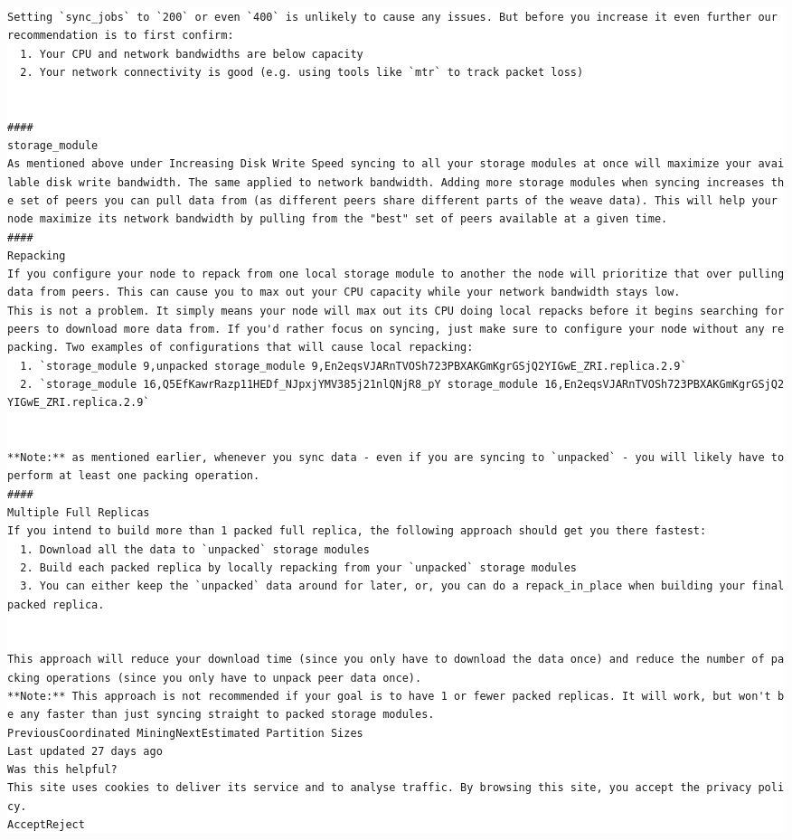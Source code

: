 ```
Setting `sync_jobs` to `200` or even `400` is unlikely to cause any issues. But before you increase it even further our recommendation is to first confirm:
  1. Your CPU and network bandwidths are below capacity
  2. Your network connectivity is good (e.g. using tools like `mtr` to track packet loss)


#### 
storage_module
As mentioned above under Increasing Disk Write Speed syncing to all your storage modules at once will maximize your available disk write bandwidth. The same applied to network bandwidth. Adding more storage modules when syncing increases the set of peers you can pull data from (as different peers share different parts of the weave data). This will help your node maximize its network bandwidth by pulling from the "best" set of peers available at a given time.
#### 
Repacking
If you configure your node to repack from one local storage module to another the node will prioritize that over pulling data from peers. This can cause you to max out your CPU capacity while your network bandwidth stays low.
This is not a problem. It simply means your node will max out its CPU doing local repacks before it begins searching for peers to download more data from. If you'd rather focus on syncing, just make sure to configure your node without any repacking. Two examples of configurations that will cause local repacking:
  1. `storage_module 9,unpacked storage_module 9,En2eqsVJARnTVOSh723PBXAKGmKgrGSjQ2YIGwE_ZRI.replica.2.9`
  2. `storage_module 16,Q5EfKawrRazp11HEDf_NJpxjYMV385j21nlQNjR8_pY storage_module 16,En2eqsVJARnTVOSh723PBXAKGmKgrGSjQ2YIGwE_ZRI.replica.2.9`


**Note:** as mentioned earlier, whenever you sync data - even if you are syncing to `unpacked` - you will likely have to perform at least one packing operation.
#### 
Multiple Full Replicas
If you intend to build more than 1 packed full replica, the following approach should get you there fastest:
  1. Download all the data to `unpacked` storage modules
  2. Build each packed replica by locally repacking from your `unpacked` storage modules
  3. You can either keep the `unpacked` data around for later, or, you can do a repack_in_place when building your final packed replica.


This approach will reduce your download time (since you only have to download the data once) and reduce the number of packing operations (since you only have to unpack peer data once).
**Note:** This approach is not recommended if your goal is to have 1 or fewer packed replicas. It will work, but won't be any faster than just syncing straight to packed storage modules.
PreviousCoordinated MiningNextEstimated Partition Sizes
Last updated 27 days ago
Was this helpful?
This site uses cookies to deliver its service and to analyse traffic. By browsing this site, you accept the privacy policy.
AcceptReject
